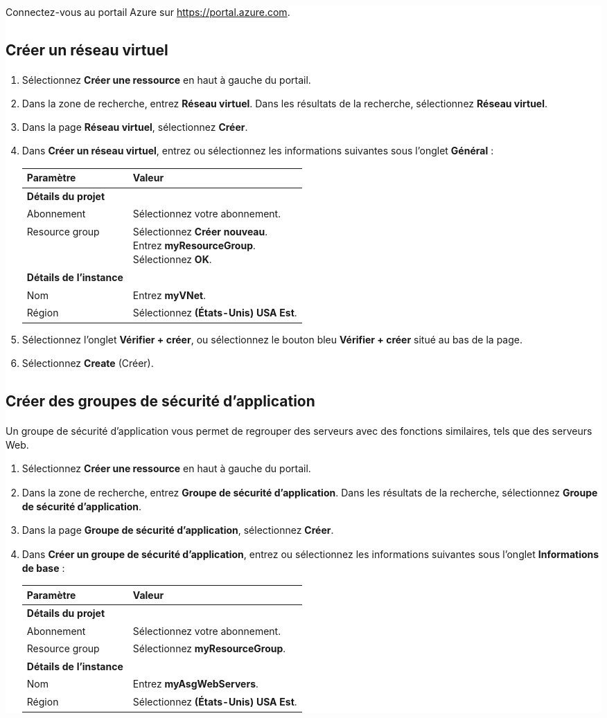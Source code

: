 Connectez-vous au portail Azure sur https://portal.azure.com.

## <a name="create-a-virtual-network"></a>Créer un réseau virtuel

1. Sélectionnez **Créer une ressource** en haut à gauche du portail.

2. Dans la zone de recherche, entrez **Réseau virtuel**. Dans les résultats de la recherche, sélectionnez **Réseau virtuel**.

3. Dans la page **Réseau virtuel**, sélectionnez **Créer**.

4. Dans **Créer un réseau virtuel**, entrez ou sélectionnez les informations suivantes sous l’onglet **Général** :

    | Paramètre | Valeur |
    | ------- | ----- |
    | **Détails du projet** |   |
    | Abonnement | Sélectionnez votre abonnement. |
    | Resource group | Sélectionnez **Créer nouveau**.  </br> Entrez **myResourceGroup**. </br> Sélectionnez **OK**. |
    | **Détails de l’instance** |   |
    | Nom | Entrez **myVNet**. |
    | Région | Sélectionnez **(États-Unis) USA Est**. |

5. Sélectionnez l’onglet **Vérifier + créer**, ou sélectionnez le bouton bleu **Vérifier + créer** situé au bas de la page.

6. Sélectionnez **Create** (Créer).

## <a name="create-application-security-groups"></a>Créer des groupes de sécurité d’application

Un groupe de sécurité d’application vous permet de regrouper des serveurs avec des fonctions similaires, tels que des serveurs Web.

1. Sélectionnez **Créer une ressource** en haut à gauche du portail.

2. Dans la zone de recherche, entrez **Groupe de sécurité d’application**. Dans les résultats de la recherche, sélectionnez **Groupe de sécurité d’application**.

3. Dans la page **Groupe de sécurité d’application**, sélectionnez **Créer**.

4. Dans **Créer un groupe de sécurité d’application**, entrez ou sélectionnez les informations suivantes sous l’onglet **Informations de base** :

    | Paramètre | Valeur |
    | ------- | ----- |
    |**Détails du projet** |  |
    | Abonnement | Sélectionnez votre abonnement. |
    | Resource group | Sélectionnez **myResourceGroup**. |
    | **Détails de l’instance** |  |
    | Nom | Entrez **myAsgWebServers**. |
    | Région | Sélectionnez **(États-Unis) USA Est**. | 
